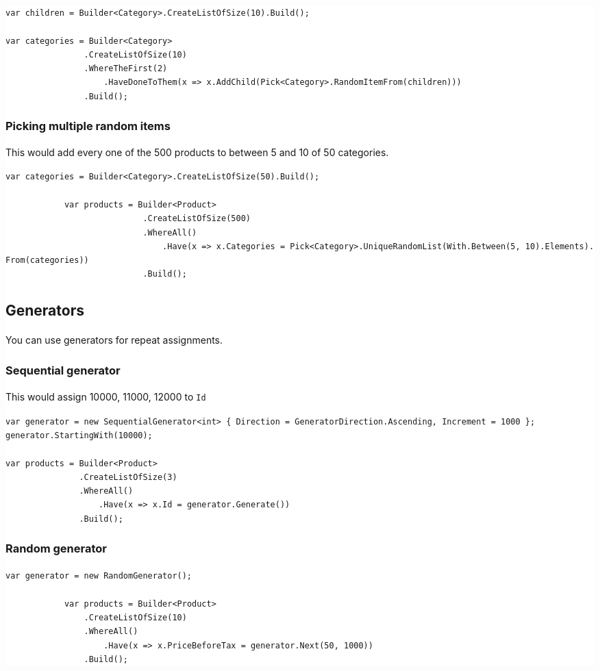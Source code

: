 ```
var children = Builder<Category>.CreateListOfSize(10).Build();

var categories = Builder<Category>
                .CreateListOfSize(10)
                .WhereTheFirst(2)
                    .HaveDoneToThem(x => x.AddChild(Pick<Category>.RandomItemFrom(children)))
                .Build();
```

### Picking multiple random items ###

This would add every one of the 500 products to between 5 and 10 of 50 categories.

```
var categories = Builder<Category>.CreateListOfSize(50).Build();

            var products = Builder<Product>
                            .CreateListOfSize(500)
                            .WhereAll()
                                .Have(x => x.Categories = Pick<Category>.UniqueRandomList(With.Between(5, 10).Elements).From(categories))
                            .Build();
```

## Generators ##

You can use generators for repeat assignments.

### Sequential generator ###

This would assign 10000, 11000, 12000 to `Id`

```
var generator = new SequentialGenerator<int> { Direction = GeneratorDirection.Ascending, Increment = 1000 };
generator.StartingWith(10000);

var products = Builder<Product>
               .CreateListOfSize(3)
               .WhereAll()
                   .Have(x => x.Id = generator.Generate())
               .Build();
```

### Random generator ###
```
var generator = new RandomGenerator();

            var products = Builder<Product>
                .CreateListOfSize(10)
                .WhereAll()
                    .Have(x => x.PriceBeforeTax = generator.Next(50, 1000))
                .Build();
```
